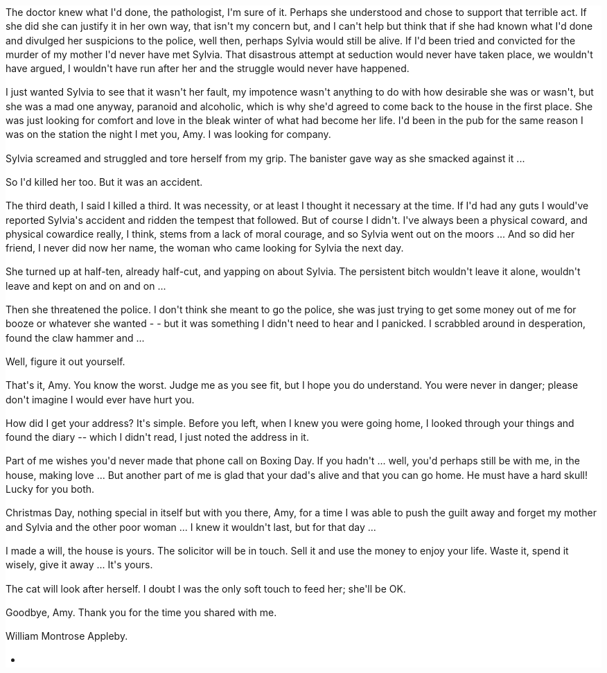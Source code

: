  The doctor knew what I'd done, the pathologist, I'm sure of it. Perhaps she understood and chose to support that terrible act. If she did she can justify it in her own way, that isn't my concern but, and I can't help but think that if she had known what I'd done and divulged her suspicions to the police, well then, perhaps Sylvia would still be alive. If I'd been tried and convicted for the murder of my mother I'd never have met Sylvia. That disastrous attempt at seduction would never have taken place, we wouldn't have argued, I wouldn't have run after her and the struggle would never have happened. 

 I just wanted Sylvia to see that it wasn't her fault, my impotence wasn't anything to do with how desirable she was or wasn't, but she was a mad one anyway, paranoid and alcoholic, which is why she'd agreed to come back to the house in the first place. She was just looking for comfort and love in the bleak winter of what had become her life. I'd been in the pub for the same reason I was on the station the night I met you, Amy. I was looking for company. 

 Sylvia screamed and struggled and tore herself from my grip. The banister gave way as she smacked against it ... 

 So I'd killed her too. But it was an accident. 

 The third death, I said I killed a third. It was necessity, or at least I thought it necessary at the time. If I'd had any guts I would've reported Sylvia's accident and ridden the tempest that followed. But of course I didn't. I've always been a physical coward, and physical cowardice really, I think, stems from a lack of moral courage, and so Sylvia went out on the moors ... And so did her friend, I never did now her name, the woman who came looking for Sylvia the next day. 

 She turned up at half-ten, already half-cut, and yapping on about Sylvia. The persistent bitch wouldn't leave it alone, wouldn't leave and kept on and on and on ... 

 Then she threatened the police. I don't think she meant to go the police, she was just trying to get some money out of me for booze or whatever she wanted - - but it was something I didn't need to hear and I panicked. I scrabbled around in desperation, found the claw hammer and ... 

 Well, figure it out yourself. 

 That's it, Amy. You know the worst. Judge me as you see fit, but I hope you do understand. You were never in danger; please don't imagine I would ever have hurt you. 

 How did I get your address? It's simple. Before you left, when I knew you were going home, I looked through your things and found the diary -- which I didn't read, I just noted the address in it. 

 Part of me wishes you'd never made that phone call on Boxing Day. If you hadn't ... well, you'd perhaps still be with me, in the house, making love ... But another part of me is glad that your dad's alive and that you can go home. He must have a hard skull! Lucky for you both. 

 Christmas Day, nothing special in itself but with you there, Amy, for a time I was able to push the guilt away and forget my mother and Sylvia and the other poor woman ... I knew it wouldn't last, but for that day ... 

 I made a will, the house is yours. The solicitor will be in touch. Sell it and use the money to enjoy your life. Waste it, spend it wisely, give it away ... It's yours. 

 The cat will look after herself. I doubt I was the only soft touch to feed her; she'll be OK. 

 Goodbye, Amy. Thank you for the time you shared with me. 

 William Montrose Appleby. 

 * 
